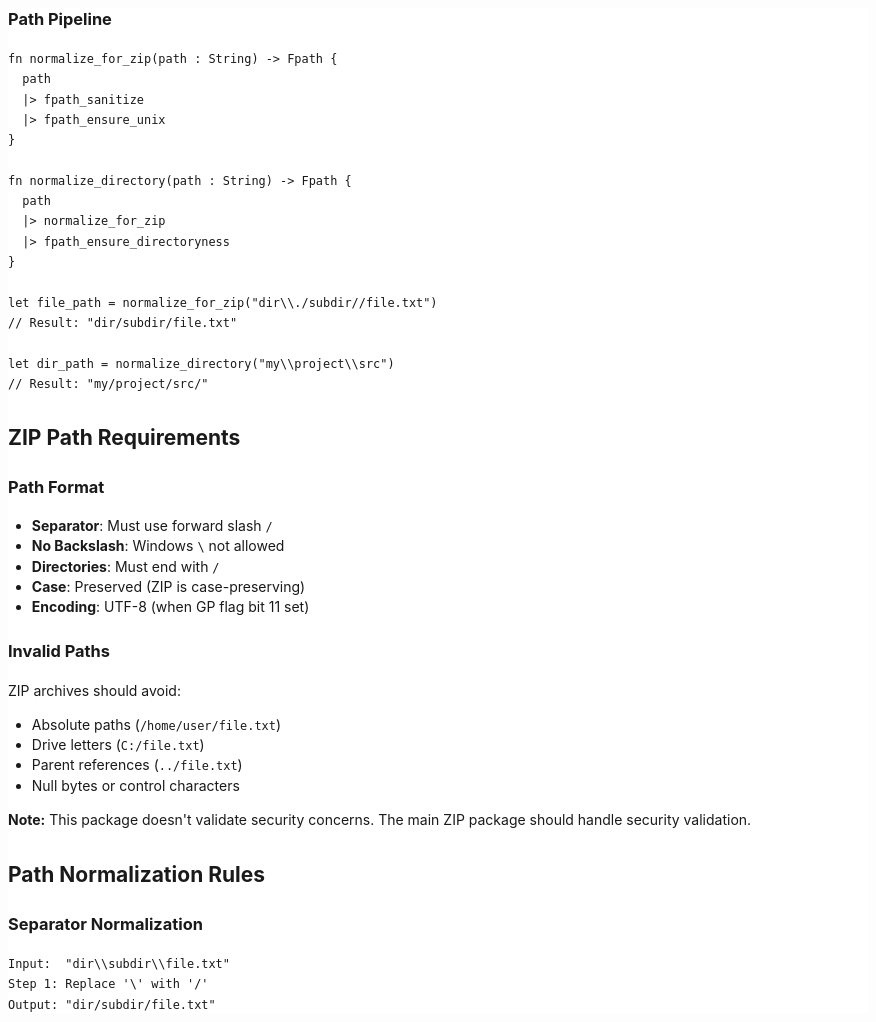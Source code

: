 ### Path Pipeline

```
fn normalize_for_zip(path : String) -> Fpath {
  path
  |> fpath_sanitize
  |> fpath_ensure_unix
}

fn normalize_directory(path : String) -> Fpath {
  path
  |> normalize_for_zip
  |> fpath_ensure_directoryness
}

let file_path = normalize_for_zip("dir\\./subdir//file.txt")
// Result: "dir/subdir/file.txt"

let dir_path = normalize_directory("my\\project\\src")
// Result: "my/project/src/"
```

## ZIP Path Requirements

### Path Format
- **Separator**: Must use forward slash `/`
- **No Backslash**: Windows `\` not allowed
- **Directories**: Must end with `/`
- **Case**: Preserved (ZIP is case-preserving)
- **Encoding**: UTF-8 (when GP flag bit 11 set)

### Invalid Paths
ZIP archives should avoid:
- Absolute paths (`/home/user/file.txt`)
- Drive letters (`C:/file.txt`)
- Parent references (`../file.txt`)
- Null bytes or control characters

**Note:** This package doesn't validate security concerns. The main ZIP package should handle security validation.

## Path Normalization Rules

### Separator Normalization
```
Input:  "dir\\subdir\\file.txt"
Step 1: Replace '\' with '/'
Output: "dir/subdir/file.txt"
```
